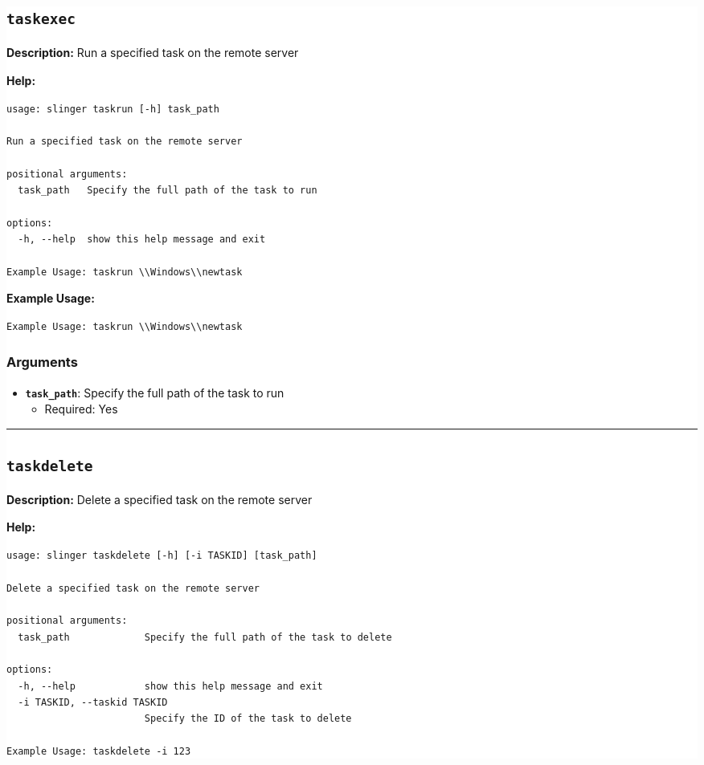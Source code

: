 
## `taskexec`

**Description:** Run a specified task on the remote server

**Help:**
```
usage: slinger taskrun [-h] task_path

Run a specified task on the remote server

positional arguments:
  task_path   Specify the full path of the task to run

options:
  -h, --help  show this help message and exit

Example Usage: taskrun \\Windows\\newtask

```

**Example Usage:**
```
Example Usage: taskrun \\Windows\\newtask
```

### Arguments

- **`task_path`**: Specify the full path of the task to run
  - Required: Yes

---

## `taskdelete`

**Description:** Delete a specified task on the remote server

**Help:**
```
usage: slinger taskdelete [-h] [-i TASKID] [task_path]

Delete a specified task on the remote server

positional arguments:
  task_path             Specify the full path of the task to delete

options:
  -h, --help            show this help message and exit
  -i TASKID, --taskid TASKID
                        Specify the ID of the task to delete

Example Usage: taskdelete -i 123

```
